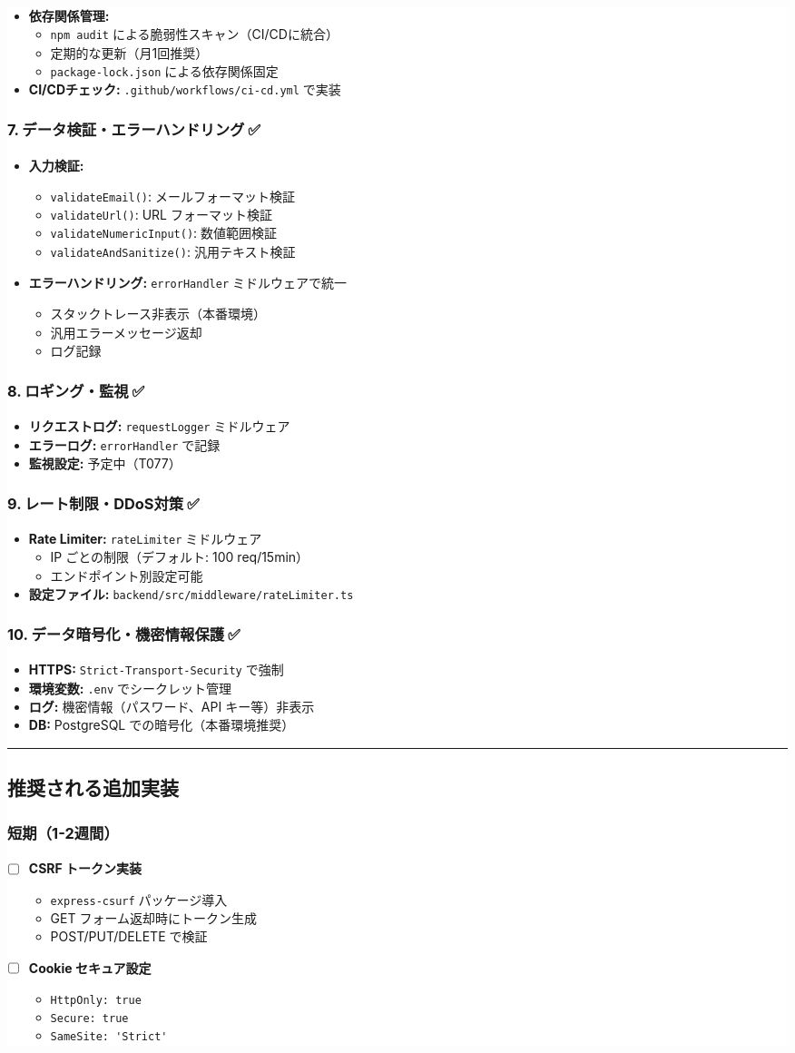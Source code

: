 - **依存関係管理:**
  - `npm audit` による脆弱性スキャン（CI/CDに統合）
  - 定期的な更新（月1回推奨）
  - `package-lock.json` による依存関係固定
- **CI/CDチェック:** `.github/workflows/ci-cd.yml` で実装

### 7. データ検証・エラーハンドリング ✅

- **入力検証:**
  - `validateEmail()`: メールフォーマット検証
  - `validateUrl()`: URL フォーマット検証
  - `validateNumericInput()`: 数値範囲検証
  - `validateAndSanitize()`: 汎用テキスト検証

- **エラーハンドリング:** `errorHandler` ミドルウェアで統一
  - スタックトレース非表示（本番環境）
  - 汎用エラーメッセージ返却
  - ログ記録

### 8. ロギング・監視 ✅

- **リクエストログ:** `requestLogger` ミドルウェア
- **エラーログ:** `errorHandler` で記録
- **監視設定:** 予定中（T077）

### 9. レート制限・DDoS対策 ✅

- **Rate Limiter:** `rateLimiter` ミドルウェア
  - IP ごとの制限（デフォルト: 100 req/15min）
  - エンドポイント別設定可能
- **設定ファイル:** `backend/src/middleware/rateLimiter.ts`

### 10. データ暗号化・機密情報保護 ✅

- **HTTPS:** `Strict-Transport-Security` で強制
- **環境変数:** `.env` でシークレット管理
- **ログ:** 機密情報（パスワード、API キー等）非表示
- **DB:** PostgreSQL での暗号化（本番環境推奨）

---

## 推奨される追加実装

### 短期（1-2週間）

- [ ] **CSRF トークン実装**
  - `express-csurf` パッケージ導入
  - GET フォーム返却時にトークン生成
  - POST/PUT/DELETE で検証

- [ ] **Cookie セキュア設定**
  - `HttpOnly: true`
  - `Secure: true`
  - `SameSite: 'Strict'`
